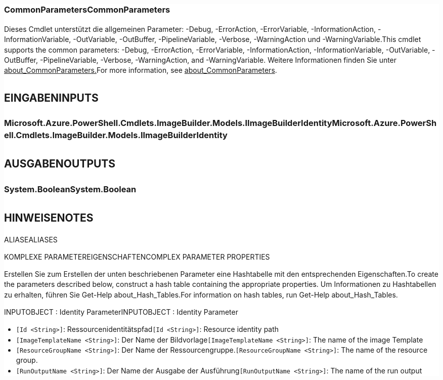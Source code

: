 ### <span data-ttu-id="cf2c9-137">CommonParameters</span><span class="sxs-lookup"><span data-stu-id="cf2c9-137">CommonParameters</span></span>
<span data-ttu-id="cf2c9-138">Dieses Cmdlet unterstützt die allgemeinen Parameter: -Debug, -ErrorAction, -ErrorVariable, -InformationAction, -InformationVariable, -OutVariable, -OutBuffer, -PipelineVariable, -Verbose, -WarningAction und -WarningVariable.</span><span class="sxs-lookup"><span data-stu-id="cf2c9-138">This cmdlet supports the common parameters: -Debug, -ErrorAction, -ErrorVariable, -InformationAction, -InformationVariable, -OutVariable, -OutBuffer, -PipelineVariable, -Verbose, -WarningAction, and -WarningVariable.</span></span> <span data-ttu-id="cf2c9-139">Weitere Informationen finden Sie unter [about_CommonParameters.](http://go.microsoft.com/fwlink/?LinkID=113216)</span><span class="sxs-lookup"><span data-stu-id="cf2c9-139">For more information, see [about_CommonParameters](http://go.microsoft.com/fwlink/?LinkID=113216).</span></span>

## <span data-ttu-id="cf2c9-140">EINGABEN</span><span class="sxs-lookup"><span data-stu-id="cf2c9-140">INPUTS</span></span>

### <span data-ttu-id="cf2c9-141">Microsoft.Azure.PowerShell.Cmdlets.ImageBuilder.Models.IImageBuilderIdentity</span><span class="sxs-lookup"><span data-stu-id="cf2c9-141">Microsoft.Azure.PowerShell.Cmdlets.ImageBuilder.Models.IImageBuilderIdentity</span></span>

## <span data-ttu-id="cf2c9-142">AUSGABEN</span><span class="sxs-lookup"><span data-stu-id="cf2c9-142">OUTPUTS</span></span>

### <span data-ttu-id="cf2c9-143">System.Boolean</span><span class="sxs-lookup"><span data-stu-id="cf2c9-143">System.Boolean</span></span>

## <span data-ttu-id="cf2c9-144">HINWEISE</span><span class="sxs-lookup"><span data-stu-id="cf2c9-144">NOTES</span></span>

<span data-ttu-id="cf2c9-145">ALIASE</span><span class="sxs-lookup"><span data-stu-id="cf2c9-145">ALIASES</span></span>

<span data-ttu-id="cf2c9-146">KOMPLEXE PARAMETEREIGENSCHAFTEN</span><span class="sxs-lookup"><span data-stu-id="cf2c9-146">COMPLEX PARAMETER PROPERTIES</span></span>

<span data-ttu-id="cf2c9-147">Erstellen Sie zum Erstellen der unten beschriebenen Parameter eine Hashtabelle mit den entsprechenden Eigenschaften.</span><span class="sxs-lookup"><span data-stu-id="cf2c9-147">To create the parameters described below, construct a hash table containing the appropriate properties.</span></span> <span data-ttu-id="cf2c9-148">Um Informationen zu Hashtabellen zu erhalten, führen Sie Get-Help about_Hash_Tables.</span><span class="sxs-lookup"><span data-stu-id="cf2c9-148">For information on hash tables, run Get-Help about_Hash_Tables.</span></span>


<span data-ttu-id="cf2c9-149">INPUTOBJECT <IImageBuilderIdentity> : Identity Parameter</span><span class="sxs-lookup"><span data-stu-id="cf2c9-149">INPUTOBJECT <IImageBuilderIdentity>: Identity Parameter</span></span>
  - <span data-ttu-id="cf2c9-150">`[Id <String>]`: Ressourcenidentitätspfad</span><span class="sxs-lookup"><span data-stu-id="cf2c9-150">`[Id <String>]`: Resource identity path</span></span>
  - <span data-ttu-id="cf2c9-151">`[ImageTemplateName <String>]`: Der Name der Bildvorlage</span><span class="sxs-lookup"><span data-stu-id="cf2c9-151">`[ImageTemplateName <String>]`: The name of the image Template</span></span>
  - <span data-ttu-id="cf2c9-152">`[ResourceGroupName <String>]`: Der Name der Ressourcengruppe.</span><span class="sxs-lookup"><span data-stu-id="cf2c9-152">`[ResourceGroupName <String>]`: The name of the resource group.</span></span>
  - <span data-ttu-id="cf2c9-153">`[RunOutputName <String>]`: Der Name der Ausgabe der Ausführung</span><span class="sxs-lookup"><span data-stu-id="cf2c9-153">`[RunOutputName <String>]`: The name of the run output</span></span>